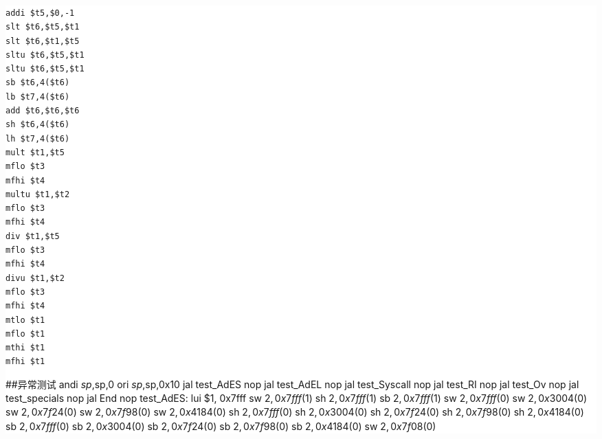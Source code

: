     addi $t5,$0,-1
    slt $t6,$t5,$t1
    slt $t6,$t1,$t5
    sltu $t6,$t5,$t1
    sltu $t6,$t5,$t1
    sb $t6,4($t6)
    lb $t7,4($t6)
    add $t6,$t6,$t6
    sh $t6,4($t6)
    lh $t7,4($t6)
    mult $t1,$t5
    mflo $t3
    mfhi $t4
    multu $t1,$t2
    mflo $t3
    mfhi $t4
    div $t1,$t5
    mflo $t3
    mfhi $t4
    divu $t1,$t2
    mflo $t3
    mfhi $t4
    mtlo $t1
    mflo $t1
    mthi $t1
    mfhi $t1
##异常测试
    andi $sp,$sp,0
    ori $sp,$sp,0x10
    jal test_AdES
    nop
    jal test_AdEL
    nop
    jal test_Syscall
    nop
    jal test_RI
    nop
    jal test_Ov
    nop
    jal test_specials
    nop
    jal End
    nop
    test_AdES:
    lui $1, 0x7fff
    sw $2, 0x7fff($1)
    sh $2, 0x7fff($1)
    sb $2, 0x7fff($1)
    sw $2, 0x7fff($0)
    sw $2, 0x3004($0)
    sw $2, 0x7f24($0)
    sw $2, 0x7f98($0)
    sw $2, 0x4184($0)
    sh $2, 0x7fff($0)
    sh $2, 0x3004($0)
    sh $2, 0x7f24($0)
    sh $2, 0x7f98($0)
    sh $2, 0x4184($0)
    sb $2, 0x7fff($0)
    sb $2, 0x3004($0)
    sb $2, 0x7f24($0)
    sb $2, 0x7f98($0)
    sb $2, 0x4184($0)
    sw $2, 0x7f08($0)
